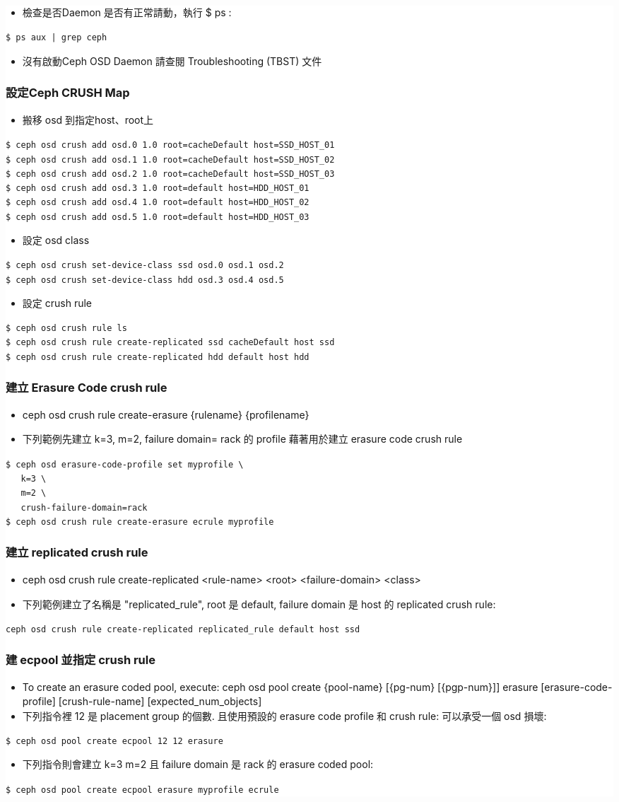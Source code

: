 * 檢查是否Daemon 是否有正常請動，執行 $ ps :
```
$ ps aux | grep ceph
```
* 沒有啟動Ceph OSD Daemon 請查閱 Troubleshooting (TBST) 文件


### 設定Ceph CRUSH Map
* 搬移 osd 到指定host、root上
```
$ ceph osd crush add osd.0 1.0 root=cacheDefault host=SSD_HOST_01
$ ceph osd crush add osd.1 1.0 root=cacheDefault host=SSD_HOST_02
$ ceph osd crush add osd.2 1.0 root=cacheDefault host=SSD_HOST_03 
$ ceph osd crush add osd.3 1.0 root=default host=HDD_HOST_01 
$ ceph osd crush add osd.4 1.0 root=default host=HDD_HOST_02 
$ ceph osd crush add osd.5 1.0 root=default host=HDD_HOST_03
```
* 設定 osd class
```
$ ceph osd crush set-device-class ssd osd.0 osd.1 osd.2 
$ ceph osd crush set-device-class hdd osd.3 osd.4 osd.5
```
* 設定 crush rule
```
$ ceph osd crush rule ls
$ ceph osd crush rule create-replicated ssd cacheDefault host ssd
$ ceph osd crush rule create-replicated hdd default host hdd
```

### 建立 Erasure Code crush rule
* ceph osd crush rule create-erasure {rulename} {profilename}

* 下列範例先建立 k=3, m=2, failure domain= rack 的 profile 藉著用於建立 erasure code crush rule
```
$ ceph osd erasure-code-profile set myprofile \
   k=3 \
   m=2 \
   crush-failure-domain=rack
$ ceph osd crush rule create-erasure ecrule myprofile
```


### 建立 replicated crush rule
* ceph osd crush rule create-replicated &lt;rule-name> &lt;root> &lt;failure-domain> &lt;class>

* 下列範例建立了名稱是 "replicated_rule", root 是 default, failure domain 是 host 的 replicated crush rule:
```
ceph osd crush rule create-replicated replicated_rule default host ssd
```

### 建 ecpool 並指定 crush rule
* To create an erasure coded pool, execute:
ceph osd pool create {pool-name} [{pg-num} [{pgp-num}]]  erasure [erasure-code-profile] [crush-rule-name] [expected_num_objects]
* 下列指令裡 12 是 placement group 的個數. 且使用預設的 erasure code profile 和 crush rule: 可以承受一個 osd 損壞:
```
$ ceph osd pool create ecpool 12 12 erasure
```
* 下列指令則會建立 k=3 m=2 且 failure domain 是 rack 的 erasure coded pool: 
```
$ ceph osd pool create ecpool erasure myprofile ecrule
```
